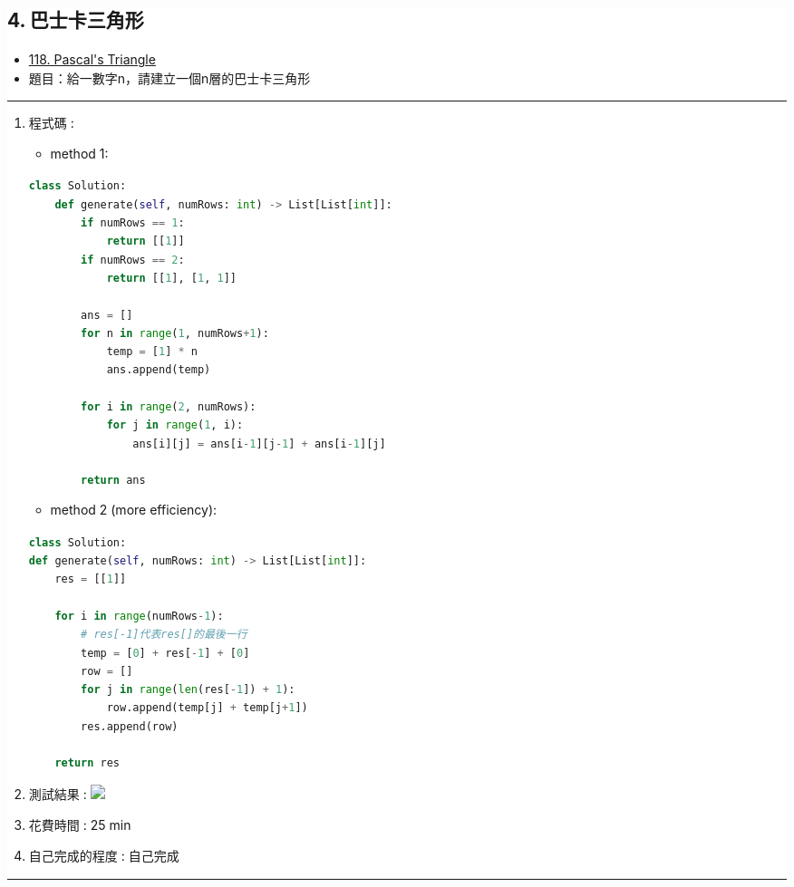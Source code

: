 
## 4. 巴士卡三角形
- [118. Pascal's Triangle](https://leetcode.com/problems/pascals-triangle/)
- 題目：給一數字n，請建立一個n層的巴士卡三角形

---

1. 程式碼 : 
    - method 1:
    ``` python
    class Solution:
        def generate(self, numRows: int) -> List[List[int]]:
            if numRows == 1:
                return [[1]]
            if numRows == 2:
                return [[1], [1, 1]]

            ans = []
            for n in range(1, numRows+1):
                temp = [1] * n
                ans.append(temp)

            for i in range(2, numRows):
                for j in range(1, i):
                    ans[i][j] = ans[i-1][j-1] + ans[i-1][j]

            return ans
    ```
    
    - method 2 (more efficiency):
    ``` python
    class Solution:
    def generate(self, numRows: int) -> List[List[int]]:
        res = [[1]]

        for i in range(numRows-1):
            # res[-1]代表res[]的最後一行
            temp = [0] + res[-1] + [0]  
            row = []
            for j in range(len(res[-1]) + 1):
                row.append(temp[j] + temp[j+1])
            res.append(row)

        return res
    ```
    
2. 測試結果 :
![](https://i.imgur.com/UCw2Pzo.png)
3. 花費時間 : 25 min
4. 自己完成的程度 : 自己完成

---
